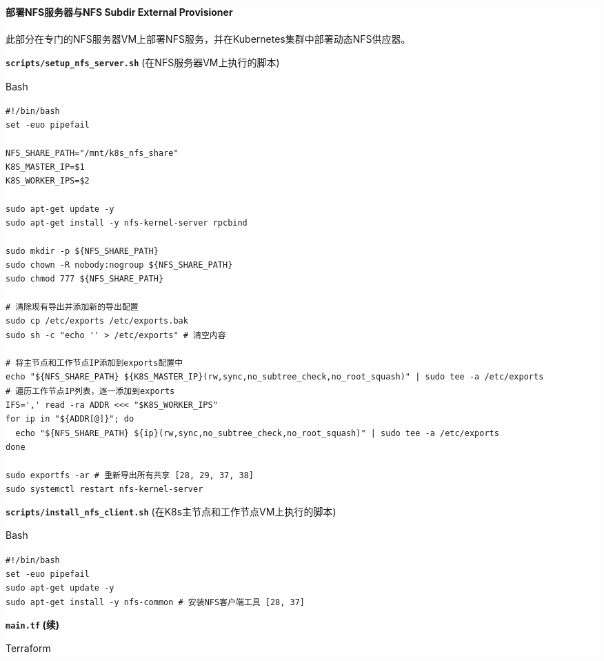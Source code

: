 #### 部署NFS服务器与NFS Subdir External Provisioner

此部分在专门的NFS服务器VM上部署NFS服务，并在Kubernetes集群中部署动态NFS供应器。

**`scripts/setup_nfs_server.sh`** (在NFS服务器VM上执行的脚本)

Bash

```
#!/bin/bash
set -euo pipefail

NFS_SHARE_PATH="/mnt/k8s_nfs_share"
K8S_MASTER_IP=$1
K8S_WORKER_IPS=$2

sudo apt-get update -y
sudo apt-get install -y nfs-kernel-server rpcbind

sudo mkdir -p ${NFS_SHARE_PATH}
sudo chown -R nobody:nogroup ${NFS_SHARE_PATH}
sudo chmod 777 ${NFS_SHARE_PATH}

# 清除现有导出并添加新的导出配置
sudo cp /etc/exports /etc/exports.bak
sudo sh -c "echo '' > /etc/exports" # 清空内容

# 将主节点和工作节点IP添加到exports配置中
echo "${NFS_SHARE_PATH} ${K8S_MASTER_IP}(rw,sync,no_subtree_check,no_root_squash)" | sudo tee -a /etc/exports
# 遍历工作节点IP列表，逐一添加到exports
IFS=',' read -ra ADDR <<< "$K8S_WORKER_IPS"
for ip in "${ADDR[@]}"; do
  echo "${NFS_SHARE_PATH} ${ip}(rw,sync,no_subtree_check,no_root_squash)" | sudo tee -a /etc/exports
done

sudo exportfs -ar # 重新导出所有共享 [28, 29, 37, 38]
sudo systemctl restart nfs-kernel-server
```

**`scripts/install_nfs_client.sh`** (在K8s主节点和工作节点VM上执行的脚本)

Bash

```
#!/bin/bash
set -euo pipefail
sudo apt-get update -y
sudo apt-get install -y nfs-common # 安装NFS客户端工具 [28, 37]
```

**`main.tf` (续)**

Terraform
